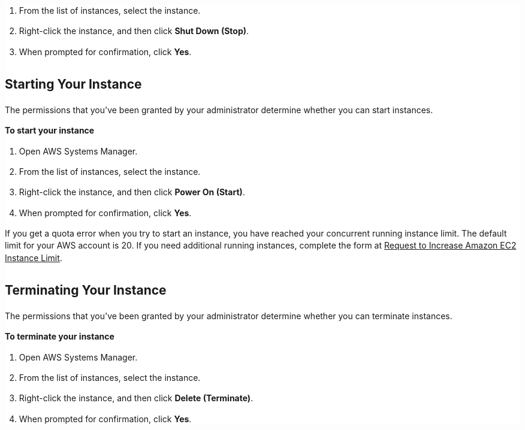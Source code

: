 1. From the list of instances, select the instance\.

1. Right\-click the instance, and then click **Shut Down \(Stop\)**\.

1. When prompted for confirmation, click **Yes**\.

## Starting Your Instance<a name="start-instance"></a>

The permissions that you've been granted by your administrator determine whether you can start instances\.

**To start your instance**

1. Open AWS Systems Manager\.

1. From the list of instances, select the instance\.

1. Right\-click the instance, and then click **Power On \(Start\)**\.

1. When prompted for confirmation, click **Yes**\.

If you get a quota error when you try to start an instance, you have reached your concurrent running instance limit\. The default limit for your AWS account is 20\. If you need additional running instances, complete the form at [Request to Increase Amazon EC2 Instance Limit](https://console.aws.amazon.com/support/home#/case/create?issueType=service-limit-increase&limitType=service-code-ec2-instances)\.

## Terminating Your Instance<a name="terminate-instance"></a>

The permissions that you've been granted by your administrator determine whether you can terminate instances\.

**To terminate your instance**

1. Open AWS Systems Manager\.

1. From the list of instances, select the instance\.

1. Right\-click the instance, and then click **Delete \(Terminate\)**\.

1. When prompted for confirmation, click **Yes**\.